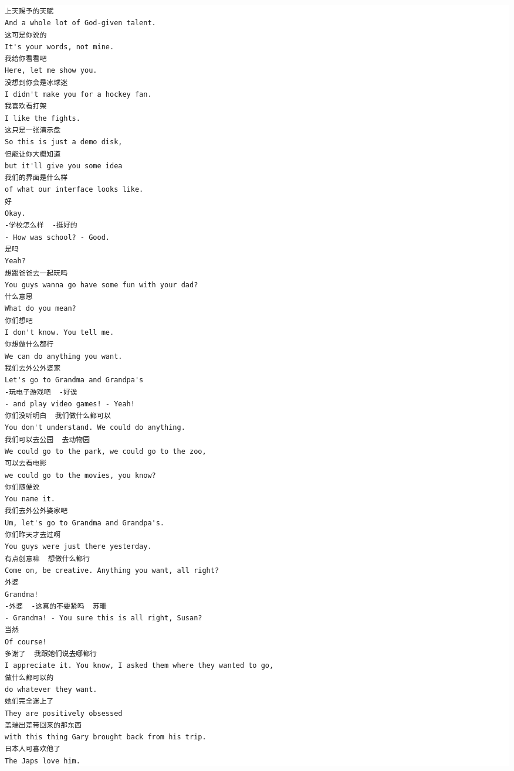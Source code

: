 	上天赐予的天赋
	And a whole lot of God-given talent.
	这可是你说的
	It's your words, not mine.
	我给你看看吧
	Here, let me show you.
	没想到你会是冰球迷
	I didn't make you for a hockey fan.
	我喜欢看打架
	I like the fights.
	这只是一张演示盘
	So this is just a demo disk,
	但能让你大概知道
	but it'll give you some idea
	我们的界面是什么样
	of what our interface looks like.
	好
	Okay.
	-学校怎么样  -挺好的
	- How was school? - Good.
	是吗
	Yeah?
	想跟爸爸去一起玩吗
	You guys wanna go have some fun with your dad?
	什么意思
	What do you mean?
	你们想吧
	I don't know. You tell me.
	你想做什么都行
	We can do anything you want.
	我们去外公外婆家
	Let's go to Grandma and Grandpa's
	-玩电子游戏吧  -好诶
	- and play video games! - Yeah!
	你们没听明白  我们做什么都可以
	You don't understand. We could do anything.
	我们可以去公园  去动物园
	We could go to the park, we could go to the zoo,
	可以去看电影
	we could go to the movies, you know?
	你们随便说
	You name it.
	我们去外公外婆家吧
	Um, let's go to Grandma and Grandpa's.
	你们昨天才去过啊
	You guys were just there yesterday.
	有点创意嘛  想做什么都行
	Come on, be creative. Anything you want, all right?
	外婆
	Grandma!
	-外婆  -这真的不要紧吗  苏珊
	- Grandma! - You sure this is all right, Susan?
	当然
	Of course!
	多谢了  我跟她们说去哪都行
	I appreciate it. You know, I asked them where they wanted to go,
	做什么都可以的
	do whatever they want.
	她们完全迷上了
	They are positively obsessed
	盖瑞出差带回来的那东西
	with this thing Gary brought back from his trip.
	日本人可喜欢他了
	The Japs love him.